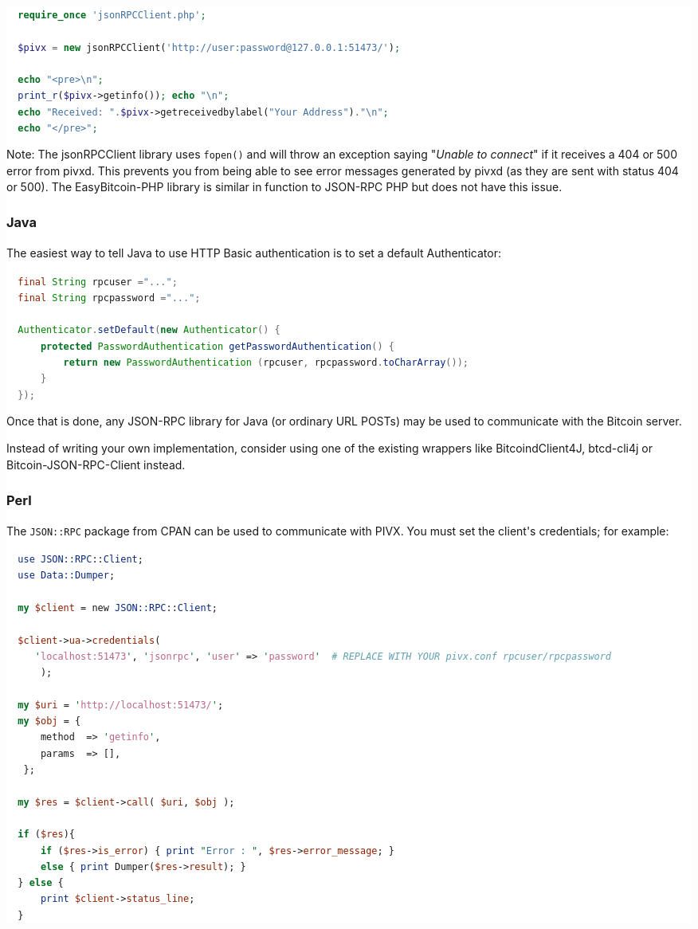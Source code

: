 ```php
  require_once 'jsonRPCClient.php';

  $pivx = new jsonRPCClient('http://user:password@127.0.0.1:51473/');

  echo "<pre>\n";
  print_r($pivx->getinfo()); echo "\n";
  echo "Received: ".$pivx->getreceivedbylabel("Your Address")."\n";
  echo "</pre>";
```

Note: The jsonRPCClient library uses `fopen()` and will throw an exception saying "_Unable to connect_" if it receives a 404 or 500 error from pivxd. This prevents you from being able to see error messages generated by pivxd (as they are sent with status 404 or 500). The EasyBitcoin-PHP library is similar in function to JSON-RPC PHP but does not have this issue.

### Java

The easiest way to tell Java to use HTTP Basic authentication is to set a default Authenticator:

```java
  final String rpcuser ="...";
  final String rpcpassword ="...";

  Authenticator.setDefault(new Authenticator() {
      protected PasswordAuthentication getPasswordAuthentication() {
          return new PasswordAuthentication (rpcuser, rpcpassword.toCharArray());
      }
  });
```
  
Once that is done, any JSON-RPC library for Java (or ordinary URL POSTs) may be used to communicate with the Bitcoin server.

Instead of writing your own implementation, consider using one of the existing wrappers like BitcoindClient4J, btcd-cli4j or Bitcoin-JSON-RPC-Client instead.  

### Perl

The `JSON::RPC` package from CPAN can be used to communicate with PIVX. You must set the client's credentials; for example:

```perl
  use JSON::RPC::Client;
  use Data::Dumper;

  my $client = new JSON::RPC::Client;

  $client->ua->credentials(
     'localhost:51473', 'jsonrpc', 'user' => 'password'  # REPLACE WITH YOUR pivx.conf rpcuser/rpcpassword
      );

  my $uri = 'http://localhost:51473/';
  my $obj = {
      method  => 'getinfo',
      params  => [],
   };

  my $res = $client->call( $uri, $obj );

  if ($res){
      if ($res->is_error) { print "Error : ", $res->error_message; }
      else { print Dumper($res->result); }
  } else {
      print $client->status_line;
  }
```
